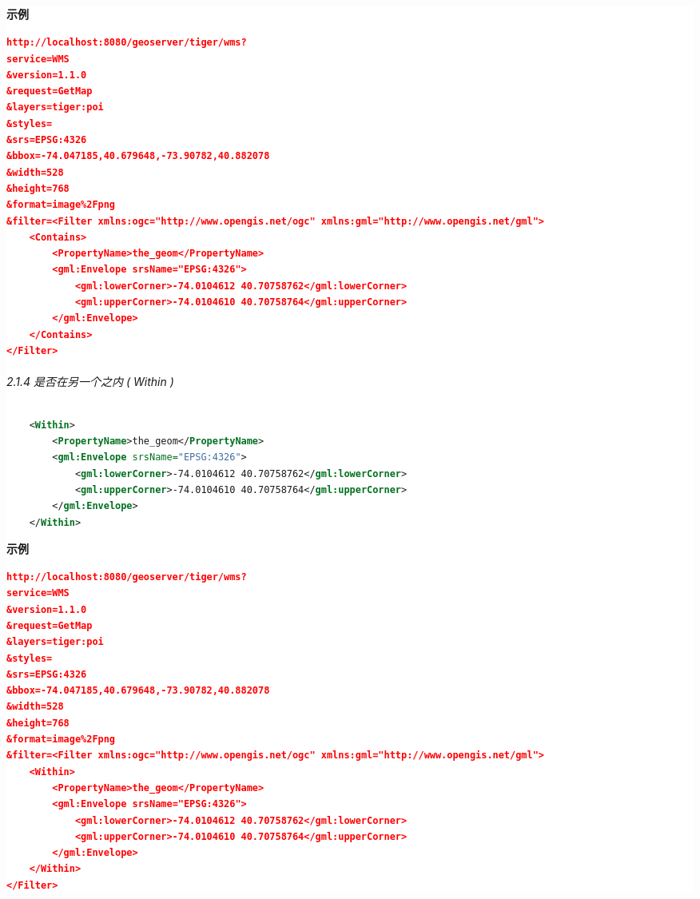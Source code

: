 **示例**

```json
http://localhost:8080/geoserver/tiger/wms?
service=WMS
&version=1.1.0
&request=GetMap
&layers=tiger:poi
&styles=
&srs=EPSG:4326
&bbox=-74.047185,40.679648,-73.90782,40.882078
&width=528
&height=768
&format=image%2Fpng
&filter=<Filter xmlns:ogc="http://www.opengis.net/ogc" xmlns:gml="http://www.opengis.net/gml">
	<Contains>
		<PropertyName>the_geom</PropertyName>
		<gml:Envelope srsName="EPSG:4326">   
			<gml:lowerCorner>-74.0104612 40.70758762</gml:lowerCorner>
			<gml:upperCorner>-74.0104610 40.70758764</gml:upperCorner>
		</gml:Envelope>
	</Contains>
</Filter>

```

  

###### 2.1.4 是否在另一个之内 ( Within )

```xml
	<Within>
		<PropertyName>the_geom</PropertyName>
		<gml:Envelope srsName="EPSG:4326">   
			<gml:lowerCorner>-74.0104612 40.70758762</gml:lowerCorner>
			<gml:upperCorner>-74.0104610 40.70758764</gml:upperCorner>
		</gml:Envelope>
	</Within>


```

**示例**

```json
http://localhost:8080/geoserver/tiger/wms?
service=WMS
&version=1.1.0
&request=GetMap
&layers=tiger:poi
&styles=
&srs=EPSG:4326
&bbox=-74.047185,40.679648,-73.90782,40.882078
&width=528
&height=768
&format=image%2Fpng
&filter=<Filter xmlns:ogc="http://www.opengis.net/ogc" xmlns:gml="http://www.opengis.net/gml">
	<Within>
		<PropertyName>the_geom</PropertyName>
		<gml:Envelope srsName="EPSG:4326">   
			<gml:lowerCorner>-74.0104612 40.70758762</gml:lowerCorner>
			<gml:upperCorner>-74.0104610 40.70758764</gml:upperCorner>
		</gml:Envelope>
	</Within>
</Filter>

```
